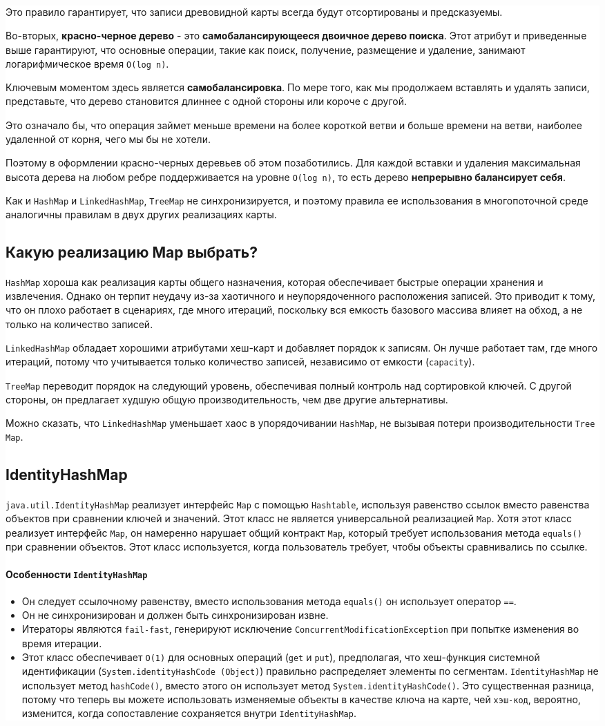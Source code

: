 Это правило гарантирует, что записи древовидной карты всегда будут отсортированы и предсказуемы.

Во-вторых, **красно-черное дерево** - это **самобалансирующееся двоичное дерево поиска**. Этот атрибут и приведенные выше гарантируют, что основные операции,
такие как поиск, получение, размещение и удаление, занимают логарифмическое время `O(log n)`.

Ключевым моментом здесь является **самобалансировка**. По мере того, как мы продолжаем вставлять и удалять записи, представьте, что дерево становится длиннее
с одной стороны или короче с другой.

Это означало бы, что операция займет меньше времени на более короткой ветви и больше времени на ветви, наиболее удаленной от корня, чего мы бы не хотели.

Поэтому в оформлении красно-черных деревьев об этом позаботились. Для каждой вставки и удаления максимальная высота дерева на любом ребре поддерживается на 
уровне `O(log n)`, то есть дерево **непрерывно балансирует себя**.

Как и `HashMap` и `LinkedHashMap`, `TreeMap` не синхронизируется, и поэтому правила ее использования в многопоточной среде аналогичны правилам в двух других
реализациях карты.

## Какую реализацию Map выбрать?

`HashMap` хороша как реализация карты общего назначения, которая обеспечивает быстрые операции хранения и извлечения. Однако он терпит неудачу из-за 
хаотичного и неупорядоченного расположения записей. Это приводит к тому, что он плохо работает в сценариях, где много итераций, поскольку вся емкость 
базового массива влияет на обход, а не только на количество записей.

`LinkedHashMap` обладает хорошими атрибутами хеш-карт и добавляет порядок к записям. Он лучше работает там, где много итераций, потому что учитывается 
только количество записей, независимо от емкости (`capacity`).

`TreeMap` переводит порядок на следующий уровень, обеспечивая полный контроль над сортировкой ключей. С другой стороны, он предлагает худшую общую
производительность, чем две другие альтернативы.

Можно сказать, что `LinkedHashMap` уменьшает хаос в упорядочивании `HashMap`, не вызывая потери производительности `TreeMap`.

## IdentityHashMap

`java.util.IdentityHashMap` реализует интерфейс `Map` с помощью `Hashtable`, используя равенство ссылок вместо равенства объектов при сравнении ключей 
и значений. Этот класс не является универсальной реализацией `Map`. Хотя этот класс реализует интерфейс `Map`, он намеренно нарушает общий контракт `Map`, 
который требует использования метода `equals()` при сравнении объектов. Этот класс используется, когда пользователь требует, чтобы объекты сравнивались по 
ссылке.

#### Особенности `IdentityHashMap`

- Он следует ссылочному равенству, вместо использования метода `equals()` он использует оператор `==`.
- Он не синхронизирован и должен быть синхронизирован извне.
- Итераторы являются `fail-fast`, генерируют исключение `ConcurrentModificationException` при попытке изменения во время итерации.
- Этот класс обеспечивает `O(1)` для основных операций (`get` и `put`), предполагая, что хеш-функция системной идентификации 
(`System.identityHashCode (Object)`) правильно распределяет элементы по сегментам. `IdentityHashMap` не использует метод `hashCode()`, вместо этого он
использует метод `System.identityHashCode()`. Это существенная разница, потому что теперь вы можете использовать изменяемые объекты в качестве ключа на карте,
чей `хэш-код`, вероятно, изменится, когда сопоставление сохраняется внутри `IdentityHashMap`.
